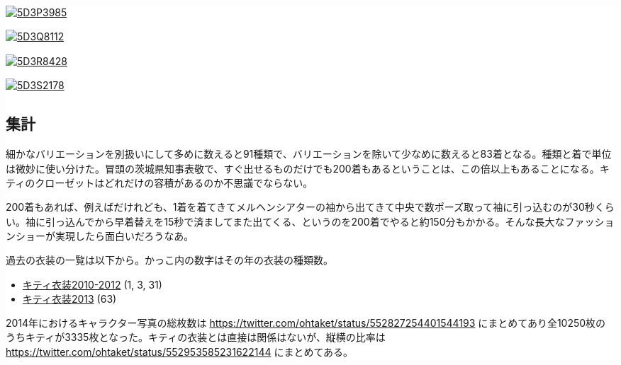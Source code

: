 [![5D3P3985](https://farm6.staticflickr.com/5564/14760362987_ce2c3b42b3.jpg)](https://www.flickr.com/photos/ohtake_tomohiro/14760362987)

[![5D3Q8112](https://farm6.staticflickr.com/5604/15605014039_3aa65f125e.jpg)](https://www.flickr.com/photos/ohtake_tomohiro/15605014039)

[![5D3R8428](https://farm9.staticflickr.com/8609/15440940344_cc3ab255cd.jpg)](https://www.flickr.com/photos/ohtake_tomohiro/15440940344)

[![5D3S2178](https://farm8.staticflickr.com/7546/15984220778_eb28e68137.jpg)](https://www.flickr.com/photos/ohtake_tomohiro/15984220778)

## 集計

細かなバリエーションを別扱いにして多めに数えると91種類で、バリエーションを除いて少なめに数えると83着となる。種類と着で単位は微妙に使い分けた。冒頭の茨城県知事表敬で、すぐ出せるものだけでも200着もあるということは、この倍以上もあることになる。キティのクローゼットはどれだけの容積があるのか不思議でならない。

200着もあれば、例えばだけれども、1着を着てきてメルヘンシアターの袖から出てきて中央で数ポーズ取って袖に引っ込むのが30秒くらい。袖に引っ込んでから早着替えを15秒で済ましてまた出てくる、というのを200着でやると約150分もかかる。そんな長大なファッションショーが実現したら面白いだろうなあ。

過去の衣装の一覧は以下から。かっこ内の数字はその年の衣装の種類数。

* [キティ衣装2010-2012](http://ameblo.jp/ohtaket/entry-11856206601.html) (1, 3, 31)
* [キティ衣装2013](http://ameblo.jp/ohtaket/entry-11739658597.html) (63)

2014年におけるキャラクター写真の総枚数は <https://twitter.com/ohtaket/status/552827254401544193> にまとめてあり全10250枚のうちキティが3335枚となった。キティの衣装とは直接は関係はないが、縦横の比率は <https://twitter.com/ohtaket/status/552953585231622144> にまとめてある。
